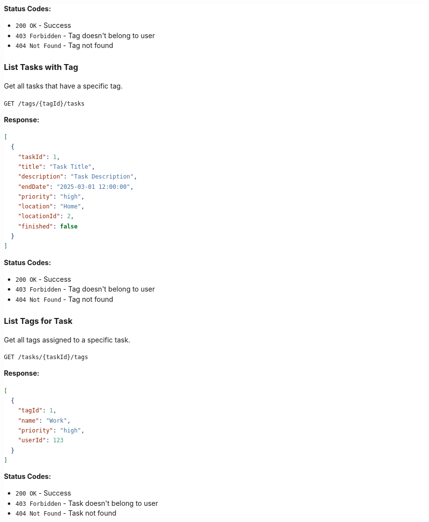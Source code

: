 **Status Codes:**
- `200 OK` - Success
- `403 Forbidden` - Tag doesn't belong to user
- `404 Not Found` - Tag not found

### List Tasks with Tag

Get all tasks that have a specific tag.

```
GET /tags/{tagId}/tasks
```

**Response:**
```json
[
  {
    "taskId": 1,
    "title": "Task Title",
    "description": "Task Description",
    "endDate": "2025-03-01 12:00:00",
    "priority": "high",
    "location": "Home",
    "locationId": 2,
    "finished": false
  }
]
```

**Status Codes:**
- `200 OK` - Success
- `403 Forbidden` - Tag doesn't belong to user
- `404 Not Found` - Tag not found

### List Tags for Task

Get all tags assigned to a specific task.

```
GET /tasks/{taskId}/tags
```

**Response:**
```json
[
  {
    "tagId": 1,
    "name": "Work",
    "priority": "high",
    "userId": 123
  }
]
```

**Status Codes:**
- `200 OK` - Success
- `403 Forbidden` - Task doesn't belong to user
- `404 Not Found` - Task not found
